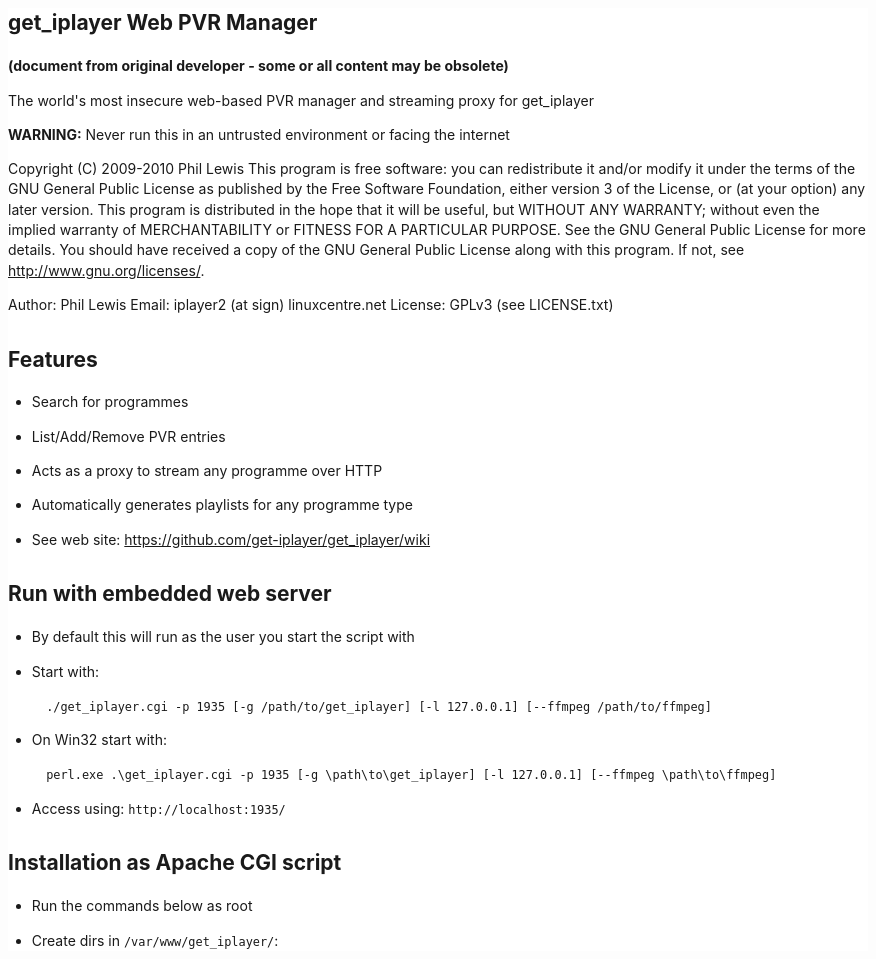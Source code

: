get_iplayer Web PVR Manager
---------------------------

**(document from original developer - some or all content may be obsolete)**

The world's most insecure web-based PVR manager and streaming proxy for get_iplayer

**WARNING:** Never run this in an untrusted environment or facing the internet

Copyright (C) 2009-2010 Phil Lewis
This program is free software: you can redistribute it and/or modify
it under the terms of the GNU General Public License as published by
the Free Software Foundation, either version 3 of the License, or
(at your option) any later version.
This program is distributed in the hope that it will be useful,
but WITHOUT ANY WARRANTY; without even the implied warranty of
MERCHANTABILITY or FITNESS FOR A PARTICULAR PURPOSE.  See the
GNU General Public License for more details.
You should have received a copy of the GNU General Public License
along with this program.  If not, see <http://www.gnu.org/licenses/>.

Author: Phil Lewis
Email: iplayer2 (at sign) linuxcentre.net
License: GPLv3 (see LICENSE.txt)

Features
--------

* Search for programmes

* List/Add/Remove PVR entries

* Acts as a proxy to stream any programme over HTTP

* Automatically generates playlists for any programme type

* See web site: https://github.com/get-iplayer/get_iplayer/wiki

Run with embedded web server
----------------------------

* By default this will run as the user you start the script with

* Start with:

        ./get_iplayer.cgi -p 1935 [-g /path/to/get_iplayer] [-l 127.0.0.1] [--ffmpeg /path/to/ffmpeg]

* On Win32 start with:

        perl.exe .\get_iplayer.cgi -p 1935 [-g \path\to\get_iplayer] [-l 127.0.0.1] [--ffmpeg \path\to\ffmpeg]

* Access using: `http://localhost:1935/`

Installation as Apache CGI script
---------------------------------

* Run the commands below as root

* Create dirs in `/var/www/get_iplayer/`:
